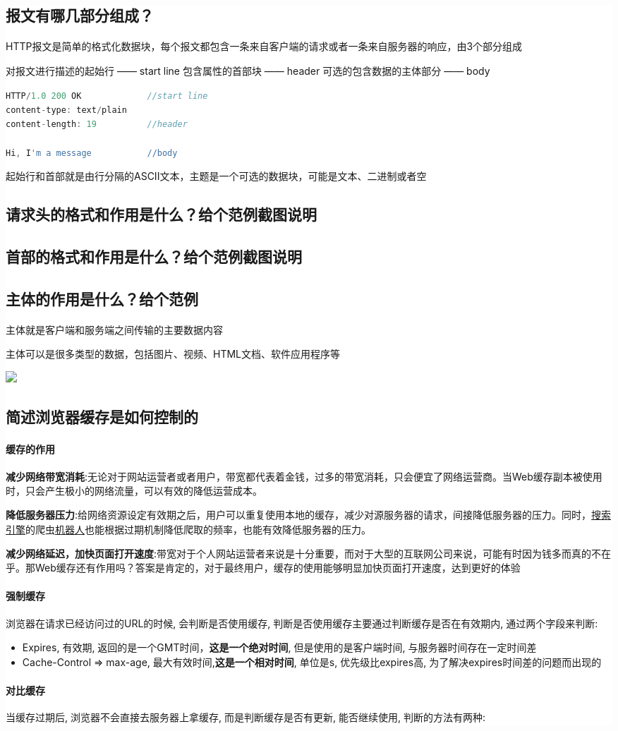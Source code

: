 
## 报文有哪几部分组成？

HTTP报文是简单的格式化数据块，每个报文都包含一条来自客户端的请求或者一条来自服务器的响应，由3个部分组成

对报文进行描述的起始行 —— start line
包含属性的首部块 —— header
可选的包含数据的主体部分 —— body

```javascript
HTTP/1.0 200 OK				//start line
content-type: text/plain
content-length: 19 			//header

Hi, I'm a message 			//body
```
起始行和首部就是由行分隔的ASCII文本，主题是一个可选的数据块，可能是文本、二进制或者空

## 请求头的格式和作用是什么？给个范例截图说明

## 首部的格式和作用是什么？给个范例截图说明

## 主体的作用是什么？给个范例

主体就是客户端和服务端之间传输的主要数据内容

主体可以是很多类型的数据，包括图片、视频、HTML文档、软件应用程序等

![](http://ww1.sinaimg.cn/large/d40e9753gy1fhg1ofs3ipj211s0hs45c.jpg)

## 简述浏览器缓存是如何控制的

#### 缓存的作用

**减少网络带宽消耗**:无论对于网站运营者或者用户，带宽都代表着金钱，过多的带宽消耗，只会便宜了网络运营商。当Web缓存副本被使用时，只会产生极小的网络流量，可以有效的降低运营成本。

**降低服务器压力**:给网络资源设定有效期之后，用户可以重复使用本地的缓存，减少对源服务器的请求，间接降低服务器的压力。同时，[搜索引擎](http://lib.csdn.net/base/searchengine)的爬虫[机器人](http://lib.csdn.net/base/robot)也能根据过期机制降低爬取的频率，也能有效降低服务器的压力。

**减少网络延迟，加快页面打开速度**:带宽对于个人网站运营者来说是十分重要，而对于大型的互联网公司来说，可能有时因为钱多而真的不在乎。那Web缓存还有作用吗？答案是肯定的，对于最终用户，缓存的使用能够明显加快页面打开速度，达到更好的体验

#### 强制缓存

浏览器在请求已经访问过的URL的时候, 会判断是否使用缓存, 判断是否使用缓存主要通过判断缓存是否在有效期内, 通过两个字段来判断:

- Expires, 有效期, 返回的是一个GMT时间，**这是一个绝对时间**, 但是使用的是客户端时间, 与服务器时间存在一定时间差
- Cache-Control => max-age, 最大有效时间,**这是一个相对时间**, 单位是s, 优先级比expires高, 为了解决expires时间差的问题而出现的



#### 对比缓存

当缓存过期后, 浏览器不会直接去服务器上拿缓存, 而是判断缓存是否有更新, 能否继续使用, 判断的方法有两种:
